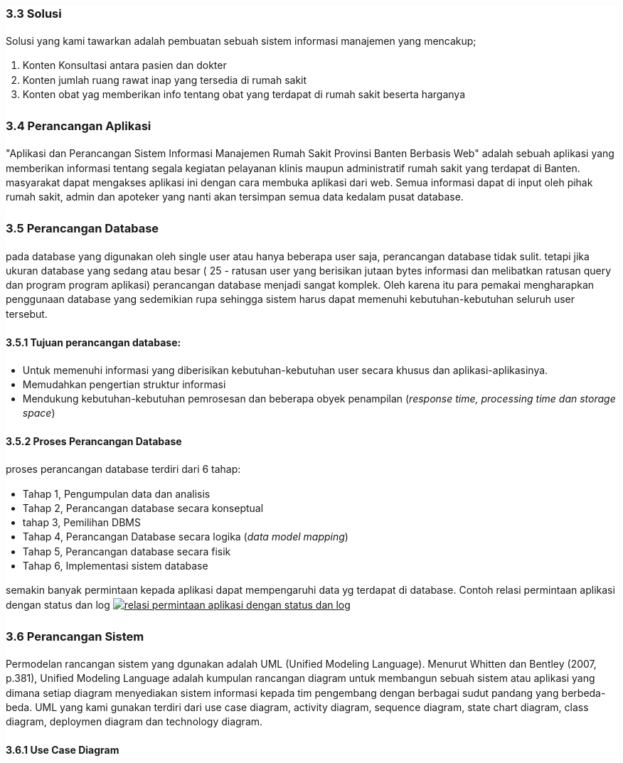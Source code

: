### 3.3 Solusi
Solusi yang kami tawarkan adalah pembuatan sebuah sistem informasi manajemen yang mencakup;

 1. Konten Konsultasi antara pasien dan dokter
 2. Konten jumlah ruang rawat inap yang tersedia di rumah sakit
 3. Konten obat yag memberikan info tentang obat yang terdapat di rumah sakit beserta harganya

### 3.4 Perancangan Aplikasi
"Aplikasi dan Perancangan Sistem Informasi Manajemen Rumah Sakit Provinsi Banten Berbasis Web" adalah sebuah aplikasi yang memberikan informasi tentang segala kegiatan pelayanan klinis maupun administratif rumah sakit yang terdapat di Banten. masyarakat dapat mengakses aplikasi ini dengan cara membuka aplikasi dari web. Semua informasi dapat di  input oleh pihak rumah sakit, admin dan apoteker yang nanti akan tersimpan semua data kedalam pusat database.

### 3.5 Perancangan Database
pada database yang digunakan oleh single user atau hanya beberapa user saja, perancangan database tidak sulit. tetapi jika ukuran database yang sedang atau besar ( 25 - ratusan user yang berisikan jutaan bytes informasi dan melibatkan ratusan query dan program program aplikasi) perancangan database menjadi sangat komplek. Oleh karena itu para pemakai mengharapkan penggunaan database yang sedemikian rupa sehingga sistem harus dapat memenuhi kebutuhan-kebutuhan seluruh user tersebut.

#### 3.5.1 Tujuan perancangan database:
* Untuk memenuhi informasi yang diberisikan kebutuhan-kebutuhan user secara khusus dan aplikasi-aplikasinya.
* Memudahkan pengertian struktur informasi
* Mendukung kebutuhan-kebutuhan pemrosesan dan beberapa obyek penampilan (*response time, processing time dan storage space*)

#### 3.5.2 Proses Perancangan Database
proses perancangan database terdiri dari 6 tahap:
* Tahap 1, Pengumpulan data dan analisis
* Tahap 2, Perancangan database secara konseptual
* tahap 3, Pemilihan DBMS
* Tahap 4, Perancangan Database secara logika (*data model mapping*)
* Tahap 5, Perancangan database secara fisik
* Tahap 6, Implementasi sistem database

semakin banyak permintaan kepada aplikasi dapat mempengaruhi data yg terdapat di database. Contoh relasi permintaan aplikasi dengan status dan log
 [![relasi permintaan aplikasi dengan status dan log](http://sop.developer-banten.net/images/sop/rancangan-database.jpg)](http://sop.developer-banten.net/images/sop/rancangan-database.jpg)


### 3.6 Perancangan Sistem
Permodelan rancangan sistem yang dgunakan adalah UML (Unified Modeling Language). Menurut Whitten dan Bentley (2007, p.381), Unified Modeling Language adalah kumpulan rancangan diagram untuk membangun sebuah sistem atau aplikasi yang dimana setiap diagram menyediakan sistem  informasi kepada tim pengembang dengan berbagai sudut pandang yang berbeda-beda. UML yang kami gunakan terdiri dari use case diagram, activity diagram, sequence diagram, state chart diagram, class diagram, deploymen diagram dan technology diagram.

#### 3.6.1 Use Case Diagram
